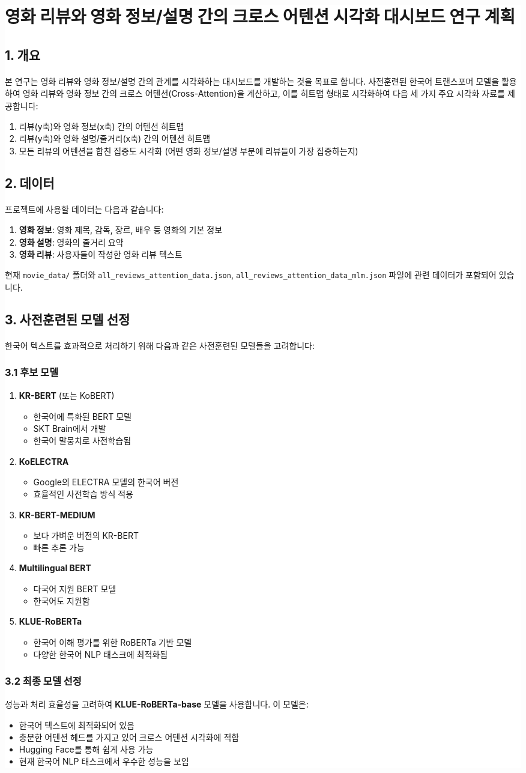 # 영화 리뷰와 영화 정보/설명 간의 크로스 어텐션 시각화 대시보드 연구 계획

## 1. 개요

본 연구는 영화 리뷰와 영화 정보/설명 간의 관계를 시각화하는 대시보드를 개발하는 것을 목표로 합니다. 사전훈련된 한국어 트랜스포머 모델을 활용하여 영화 리뷰와 영화 정보 간의 크로스 어텐션(Cross-Attention)을 계산하고, 이를 히트맵 형태로 시각화하여 다음 세 가지 주요 시각화 자료를 제공합니다:

1. 리뷰(y축)와 영화 정보(x축) 간의 어텐션 히트맵
2. 리뷰(y축)와 영화 설명/줄거리(x축) 간의 어텐션 히트맵
3. 모든 리뷰의 어텐션을 합친 집중도 시각화 (어떤 영화 정보/설명 부분에 리뷰들이 가장 집중하는지)

## 2. 데이터

프로젝트에 사용할 데이터는 다음과 같습니다:

1. **영화 정보**: 영화 제목, 감독, 장르, 배우 등 영화의 기본 정보
2. **영화 설명**: 영화의 줄거리 요약
3. **영화 리뷰**: 사용자들이 작성한 영화 리뷰 텍스트

현재 `movie_data/` 폴더와 `all_reviews_attention_data.json`, `all_reviews_attention_data_mlm.json` 파일에 관련 데이터가 포함되어 있습니다.

## 3. 사전훈련된 모델 선정

한국어 텍스트를 효과적으로 처리하기 위해 다음과 같은 사전훈련된 모델들을 고려합니다:

### 3.1 후보 모델

1. **KR-BERT** (또는 KoBERT)
   - 한국어에 특화된 BERT 모델
   - SKT Brain에서 개발
   - 한국어 말뭉치로 사전학습됨

2. **KoELECTRA**
   - Google의 ELECTRA 모델의 한국어 버전
   - 효율적인 사전학습 방식 적용

3. **KR-BERT-MEDIUM**
   - 보다 가벼운 버전의 KR-BERT
   - 빠른 추론 가능

4. **Multilingual BERT**
   - 다국어 지원 BERT 모델
   - 한국어도 지원함

5. **KLUE-RoBERTa**
   - 한국어 이해 평가를 위한 RoBERTa 기반 모델
   - 다양한 한국어 NLP 태스크에 최적화됨

### 3.2 최종 모델 선정

성능과 처리 효율성을 고려하여 **KLUE-RoBERTa-base** 모델을 사용합니다. 이 모델은:
- 한국어 텍스트에 최적화되어 있음
- 충분한 어텐션 헤드를 가지고 있어 크로스 어텐션 시각화에 적합
- Hugging Face를 통해 쉽게 사용 가능
- 현재 한국어 NLP 태스크에서 우수한 성능을 보임

